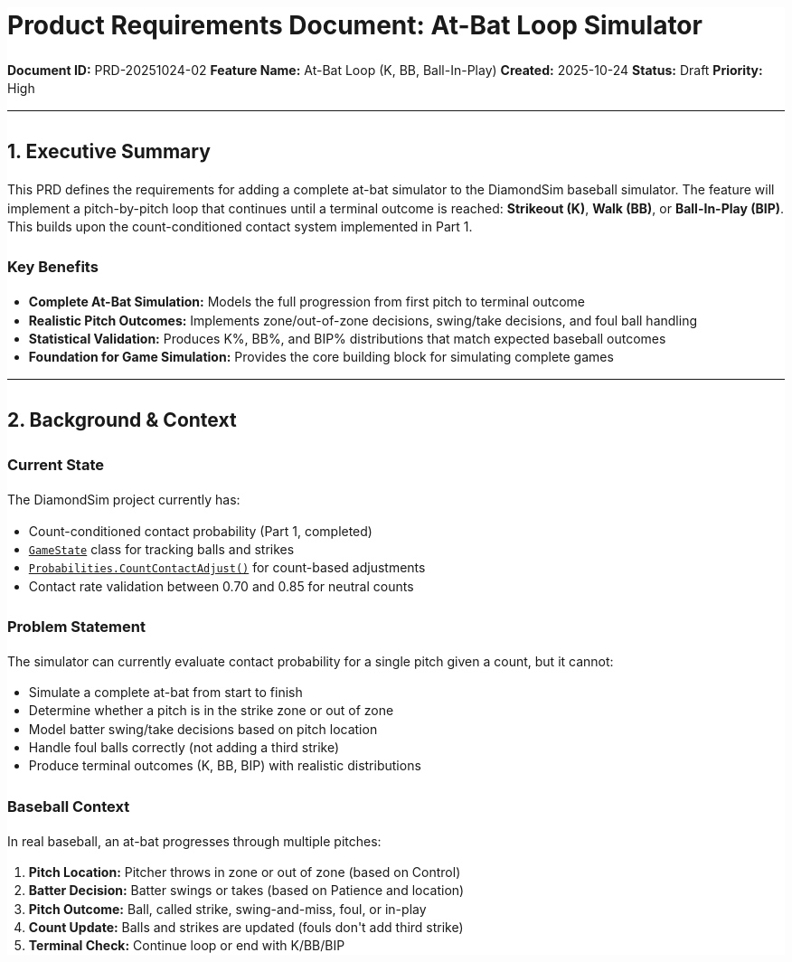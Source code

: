 # Product Requirements Document: At-Bat Loop Simulator

**Document ID:** PRD-20251024-02
**Feature Name:** At-Bat Loop (K, BB, Ball-In-Play)
**Created:** 2025-10-24
**Status:** Draft
**Priority:** High

---

## 1. Executive Summary

This PRD defines the requirements for adding a complete at-bat simulator to the DiamondSim baseball simulator. The feature will implement a pitch-by-pitch loop that continues until a terminal outcome is reached: **Strikeout (K)**, **Walk (BB)**, or **Ball-In-Play (BIP)**. This builds upon the count-conditioned contact system implemented in Part 1.

### Key Benefits
- **Complete At-Bat Simulation:** Models the full progression from first pitch to terminal outcome
- **Realistic Pitch Outcomes:** Implements zone/out-of-zone decisions, swing/take decisions, and foul ball handling
- **Statistical Validation:** Produces K%, BB%, and BIP% distributions that match expected baseball outcomes
- **Foundation for Game Simulation:** Provides the core building block for simulating complete games

---

## 2. Background & Context

### Current State
The DiamondSim project currently has:
- Count-conditioned contact probability (Part 1, completed)
- [`GameState`](src/DiamondSim/GameState.cs) class for tracking balls and strikes
- [`Probabilities.CountContactAdjust()`](src/DiamondSim/Probabilities.cs) for count-based adjustments
- Contact rate validation between 0.70 and 0.85 for neutral counts

### Problem Statement
The simulator can currently evaluate contact probability for a single pitch given a count, but it cannot:
- Simulate a complete at-bat from start to finish
- Determine whether a pitch is in the strike zone or out of zone
- Model batter swing/take decisions based on pitch location
- Handle foul balls correctly (not adding a third strike)
- Produce terminal outcomes (K, BB, BIP) with realistic distributions

### Baseball Context
In real baseball, an at-bat progresses through multiple pitches:
1. **Pitch Location:** Pitcher throws in zone or out of zone (based on Control)
2. **Batter Decision:** Batter swings or takes (based on Patience and location)
3. **Pitch Outcome:** Ball, called strike, swing-and-miss, foul, or in-play
4. **Count Update:** Balls and strikes are updated (fouls don't add third strike)
5. **Terminal Check:** Continue loop or end with K/BB/BIP
